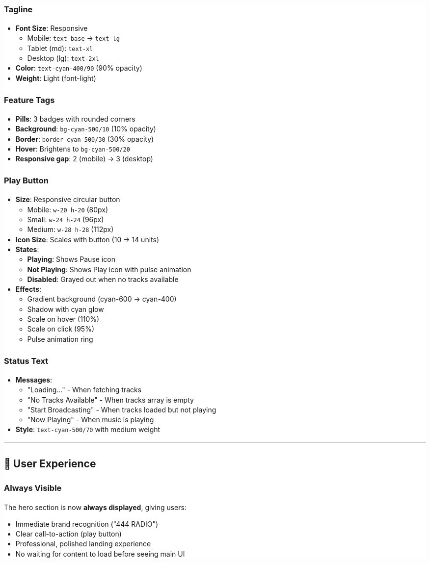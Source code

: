 ### Tagline
- **Font Size**: Responsive
  - Mobile: `text-base` → `text-lg`
  - Tablet (md): `text-xl`
  - Desktop (lg): `text-2xl`
- **Color**: `text-cyan-400/90` (90% opacity)
- **Weight**: Light (font-light)

### Feature Tags
- **Pills**: 3 badges with rounded corners
- **Background**: `bg-cyan-500/10` (10% opacity)
- **Border**: `border-cyan-500/30` (30% opacity)
- **Hover**: Brightens to `bg-cyan-500/20`
- **Responsive gap**: 2 (mobile) → 3 (desktop)

### Play Button
- **Size**: Responsive circular button
  - Mobile: `w-20 h-20` (80px)
  - Small: `w-24 h-24` (96px)
  - Medium: `w-28 h-28` (112px)
- **Icon Size**: Scales with button (10 → 14 units)
- **States**:
  - **Playing**: Shows Pause icon
  - **Not Playing**: Shows Play icon with pulse animation
  - **Disabled**: Grayed out when no tracks available
- **Effects**:
  - Gradient background (cyan-600 → cyan-400)
  - Shadow with cyan glow
  - Scale on hover (110%)
  - Scale on click (95%)
  - Pulse animation ring

### Status Text
- **Messages**:
  - "Loading..." - When fetching tracks
  - "No Tracks Available" - When tracks array is empty
  - "Start Broadcasting" - When tracks loaded but not playing
  - "Now Playing" - When music is playing
- **Style**: `text-cyan-500/70` with medium weight

---

## 🎯 User Experience

### Always Visible
The hero section is now **always displayed**, giving users:
- Immediate brand recognition ("444 RADIO")
- Clear call-to-action (play button)
- Professional, polished landing experience
- No waiting for content to load before seeing main UI
